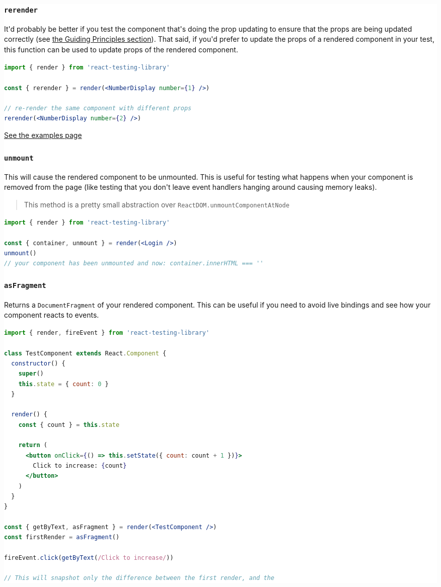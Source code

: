 ### `rerender`

It'd probably be better if you test the component that's doing the prop updating
to ensure that the props are being updated correctly (see
[the Guiding Principles section](#guiding-principles)). That said, if you'd
prefer to update the props of a rendered component in your test, this function
can be used to update props of the rendered component.

```jsx
import { render } from 'react-testing-library'

const { rerender } = render(<NumberDisplay number={1} />)

// re-render the same component with different props
rerender(<NumberDisplay number={2} />)
```

[See the examples page](example-update-props.md)

### `unmount`

This will cause the rendered component to be unmounted. This is useful for
testing what happens when your component is removed from the page (like testing
that you don't leave event handlers hanging around causing memory leaks).

> This method is a pretty small abstraction over
> `ReactDOM.unmountComponentAtNode`

```jsx
import { render } from 'react-testing-library'

const { container, unmount } = render(<Login />)
unmount()
// your component has been unmounted and now: container.innerHTML === ''
```

### `asFragment`

Returns a `DocumentFragment` of your rendered component. This can be useful if
you need to avoid live bindings and see how your component reacts to events.

```jsx
import { render, fireEvent } from 'react-testing-library'

class TestComponent extends React.Component {
  constructor() {
    super()
    this.state = { count: 0 }
  }

  render() {
    const { count } = this.state

    return (
      <button onClick={() => this.setState({ count: count + 1 })}>
        Click to increase: {count}
      </button>
    )
  }
}

const { getByText, asFragment } = render(<TestComponent />)
const firstRender = asFragment()

fireEvent.click(getByText(/Click to increase/))

// This will snapshot only the difference between the first render, and the
```